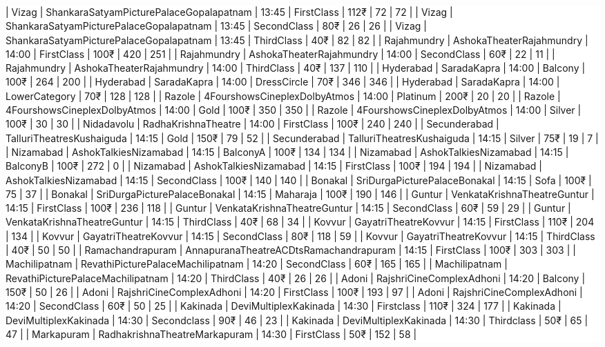 | Vizag            | ShankaraSatyamPicturePalaceGopalapatnam   | 13:45 | FirstClass      |  112₹ |       72 |     72 |
| Vizag            | ShankaraSatyamPicturePalaceGopalapatnam   | 13:45 | SecondClass     |   80₹ |       26 |     26 |
| Vizag            | ShankaraSatyamPicturePalaceGopalapatnam   | 13:45 | ThirdClass      |   40₹ |       82 |     82 |
| Rajahmundry      | AshokaTheaterRajahmundry                  | 14:00 | FirstClass      |  100₹ |      420 |    251 |
| Rajahmundry      | AshokaTheaterRajahmundry                  | 14:00 | SecondClass     |   60₹ |       22 |     11 |
| Rajahmundry      | AshokaTheaterRajahmundry                  | 14:00 | ThirdClass      |   40₹ |      137 |    110 |
| Hyderabad        | SaradaKapra                               | 14:00 | Balcony         |  100₹ |      264 |    200 |
| Hyderabad        | SaradaKapra                               | 14:00 | DressCircle     |   70₹ |      346 |    346 |
| Hyderabad        | SaradaKapra                               | 14:00 | LowerCategory   |   70₹ |      128 |    128 |
| Razole           | 4FourshowsCineplexDolbyAtmos              | 14:00 | Platinum        |  200₹ |       20 |     20 |
| Razole           | 4FourshowsCineplexDolbyAtmos              | 14:00 | Gold            |  100₹ |      350 |    350 |
| Razole           | 4FourshowsCineplexDolbyAtmos              | 14:00 | Silver          |  100₹ |       30 |     30 |
| Nidadavolu       | RadhaKrishnaTheatre                       | 14:00 | FirstClass      |  100₹ |      240 |    240 |
| Secunderabad     | TalluriTheatresKushaiguda                 | 14:15 | Gold            |  150₹ |       79 |     52 |
| Secunderabad     | TalluriTheatresKushaiguda                 | 14:15 | Silver          |   75₹ |       19 |      7 |
| Nizamabad        | AshokTalkiesNizamabad                     | 14:15 | BalconyA        |  100₹ |      134 |    134 |
| Nizamabad        | AshokTalkiesNizamabad                     | 14:15 | BalconyB        |  100₹ |      272 |      0 |
| Nizamabad        | AshokTalkiesNizamabad                     | 14:15 | FirstClass      |  100₹ |      194 |    194 |
| Nizamabad        | AshokTalkiesNizamabad                     | 14:15 | SecondClass     |  100₹ |      140 |    140 |
| Bonakal          | SriDurgaPicturePalaceBonakal              | 14:15 | Sofa            |  100₹ |       75 |     37 |
| Bonakal          | SriDurgaPicturePalaceBonakal              | 14:15 | Maharaja        |  100₹ |      190 |    146 |
| Guntur           | VenkataKrishnaTheatreGuntur               | 14:15 | FirstClass      |  100₹ |      236 |    118 |
| Guntur           | VenkataKrishnaTheatreGuntur               | 14:15 | SecondClass     |   60₹ |       59 |     29 |
| Guntur           | VenkataKrishnaTheatreGuntur               | 14:15 | ThirdClass      |   40₹ |       68 |     34 |
| Kovvur           | GayatriTheatreKovvur                      | 14:15 | FirstClass      |  110₹ |      204 |    134 |
| Kovvur           | GayatriTheatreKovvur                      | 14:15 | SecondClass     |   80₹ |      118 |     59 |
| Kovvur           | GayatriTheatreKovvur                      | 14:15 | ThirdClass      |   40₹ |       50 |     50 |
| Ramachandrapuram | AnnapuranaTheatreACDtsRamachandrapuram    | 14:15 | FirstClass      |  100₹ |      303 |    303 |
| Machilipatnam    | RevathiPicturePalaceMachilipatnam         | 14:20 | SecondClass     |   60₹ |      165 |    165 |
| Machilipatnam    | RevathiPicturePalaceMachilipatnam         | 14:20 | ThirdClass      |   40₹ |       26 |     26 |
| Adoni            | RajshriCineComplexAdhoni                  | 14:20 | Balcony         |  150₹ |       50 |     26 |
| Adoni            | RajshriCineComplexAdhoni                  | 14:20 | FirstClass      |  100₹ |      193 |     97 |
| Adoni            | RajshriCineComplexAdhoni                  | 14:20 | SecondClass     |   60₹ |       50 |     25 |
| Kakinada         | DeviMultiplexKakinada                     | 14:30 | Firstclass      |  110₹ |      324 |    177 |
| Kakinada         | DeviMultiplexKakinada                     | 14:30 | Secondclass     |   90₹ |       46 |     23 |
| Kakinada         | DeviMultiplexKakinada                     | 14:30 | Thirdclass      |   50₹ |       65 |     47 |
| Markapuram       | RadhakrishnaTheatreMarkapuram             | 14:30 | FirstClass      |   50₹ |      152 |     58 |